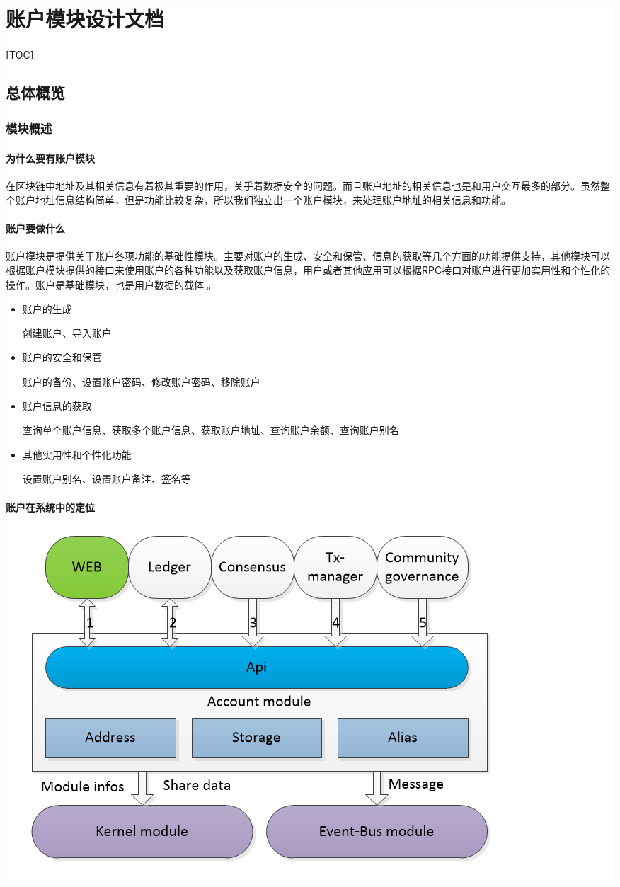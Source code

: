# 账户模块设计文档

[TOC]

## 总体概览

### 模块概述

#### 为什么要有账户模块

在区块链中地址及其相关信息有着极其重要的作用，关乎着数据安全的问题。而且账户地址的相关信息也是和用户交互最多的部分。虽然整个账户地址信息结构简单，但是功能比较复杂，所以我们独立出一个账户模块，来处理账户地址的相关信息和功能。

#### 账户要做什么

账户模块是提供关于账户各项功能的基础性模块。主要对账户的生成、安全和保管、信息的获取等几个方面的功能提供支持，其他模块可以根据账户模块提供的接口来使用账户的各种功能以及获取账户信息，用户或者其他应用可以根据RPC接口对账户进行更加实用性和个性化的操作。账户是基础模块，也是用户数据的载体 。

- 账户的生成

  创建账户、导入账户

- 账户的安全和保管

  账户的备份、设置账户密码、修改账户密码、移除账户

- 账户信息的获取

  查询单个账户信息、获取多个账户信息、获取账户地址、查询账户余额、查询账户别名

- 其他实用性和个性化功能

  设置账户别名、设置账户备注、签名等

#### 账户在系统中的定位

![](img/account-context.png)
